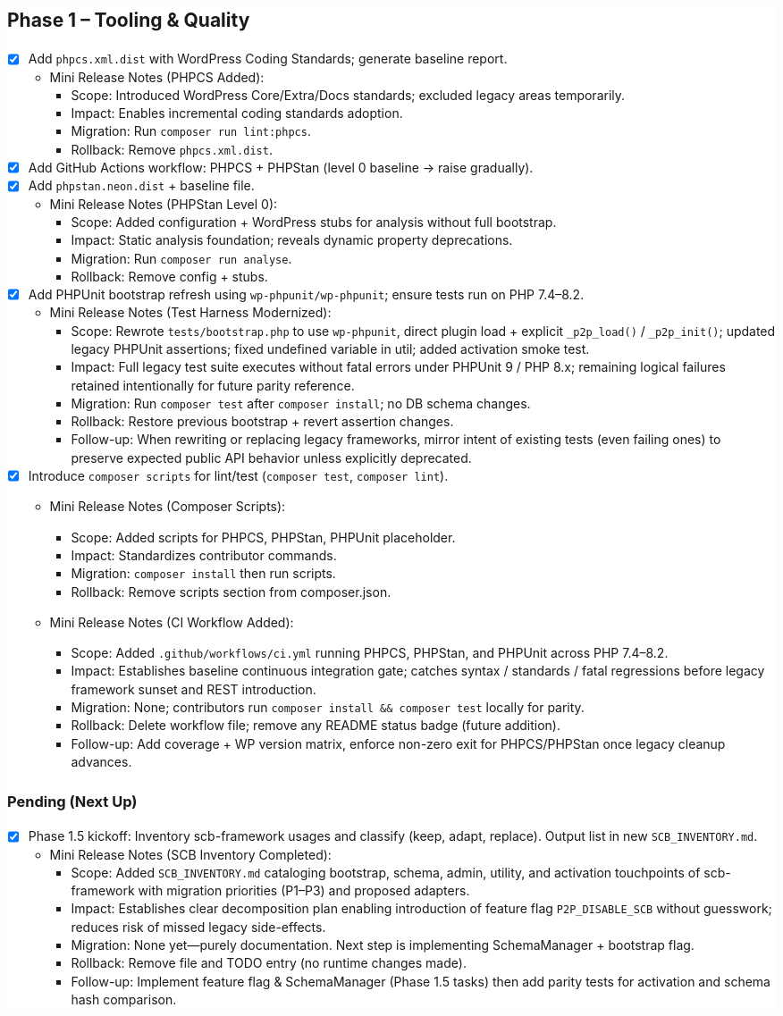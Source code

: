## Phase 1 – Tooling & Quality
- [x] Add `phpcs.xml.dist` with WordPress Coding Standards; generate baseline report.
    - Mini Release Notes (PHPCS Added):
        - Scope: Introduced WordPress Core/Extra/Docs standards; excluded legacy areas temporarily.
        - Impact: Enables incremental coding standards adoption.
        - Migration: Run `composer run lint:phpcs`.
        - Rollback: Remove `phpcs.xml.dist`.
- [x] Add GitHub Actions workflow: PHPCS + PHPStan (level 0 baseline -> raise gradually).
- [x] Add `phpstan.neon.dist` + baseline file.
    - Mini Release Notes (PHPStan Level 0):
        - Scope: Added configuration + WordPress stubs for analysis without full bootstrap.
        - Impact: Static analysis foundation; reveals dynamic property deprecations.
        - Migration: Run `composer run analyse`.
        - Rollback: Remove config + stubs.
- [x] Add PHPUnit bootstrap refresh using `wp-phpunit/wp-phpunit`; ensure tests run on PHP 7.4–8.2.
    - Mini Release Notes (Test Harness Modernized):
        - Scope: Rewrote `tests/bootstrap.php` to use `wp-phpunit`, direct plugin load + explicit `_p2p_load()` / `_p2p_init()`; updated legacy PHPUnit assertions; fixed undefined variable in util; added activation smoke test.
        - Impact: Full legacy test suite executes without fatal errors under PHPUnit 9 / PHP 8.x; remaining logical failures retained intentionally for future parity reference.
        - Migration: Run `composer test` after `composer install`; no DB schema changes.
        - Rollback: Restore previous bootstrap + revert assertion changes.
        - Follow-up: When rewriting or replacing legacy frameworks, mirror intent of existing tests (even failing ones) to preserve expected public API behavior unless explicitly deprecated.
- [x] Introduce `composer scripts` for lint/test (`composer test`, `composer lint`).
    - Mini Release Notes (Composer Scripts):
        - Scope: Added scripts for PHPCS, PHPStan, PHPUnit placeholder.
        - Impact: Standardizes contributor commands.
        - Migration: `composer install` then run scripts.
        - Rollback: Remove scripts section from composer.json.

    - Mini Release Notes (CI Workflow Added):
        - Scope: Added `.github/workflows/ci.yml` running PHPCS, PHPStan, and PHPUnit across PHP 7.4–8.2.
        - Impact: Establishes baseline continuous integration gate; catches syntax / standards / fatal regressions before legacy framework sunset and REST introduction.
        - Migration: None; contributors run `composer install && composer test` locally for parity.
        - Rollback: Delete workflow file; remove any README status badge (future addition).
        - Follow-up: Add coverage + WP version matrix, enforce non-zero exit for PHPCS/PHPStan once legacy cleanup advances.

### Pending (Next Up)
- [x] Phase 1.5 kickoff: Inventory scb-framework usages and classify (keep, adapt, replace). Output list in new `SCB_INVENTORY.md`.
    - Mini Release Notes (SCB Inventory Completed):
        - Scope: Added `SCB_INVENTORY.md` cataloging bootstrap, schema, admin, utility, and activation touchpoints of scb-framework with migration priorities (P1–P3) and proposed adapters.
        - Impact: Establishes clear decomposition plan enabling introduction of feature flag `P2P_DISABLE_SCB` without guesswork; reduces risk of missed legacy side-effects.
        - Migration: None yet—purely documentation. Next step is implementing SchemaManager + bootstrap flag.
        - Rollback: Remove file and TODO entry (no runtime changes made).
        - Follow-up: Implement feature flag & SchemaManager (Phase 1.5 tasks) then add parity tests for activation and schema hash comparison.

